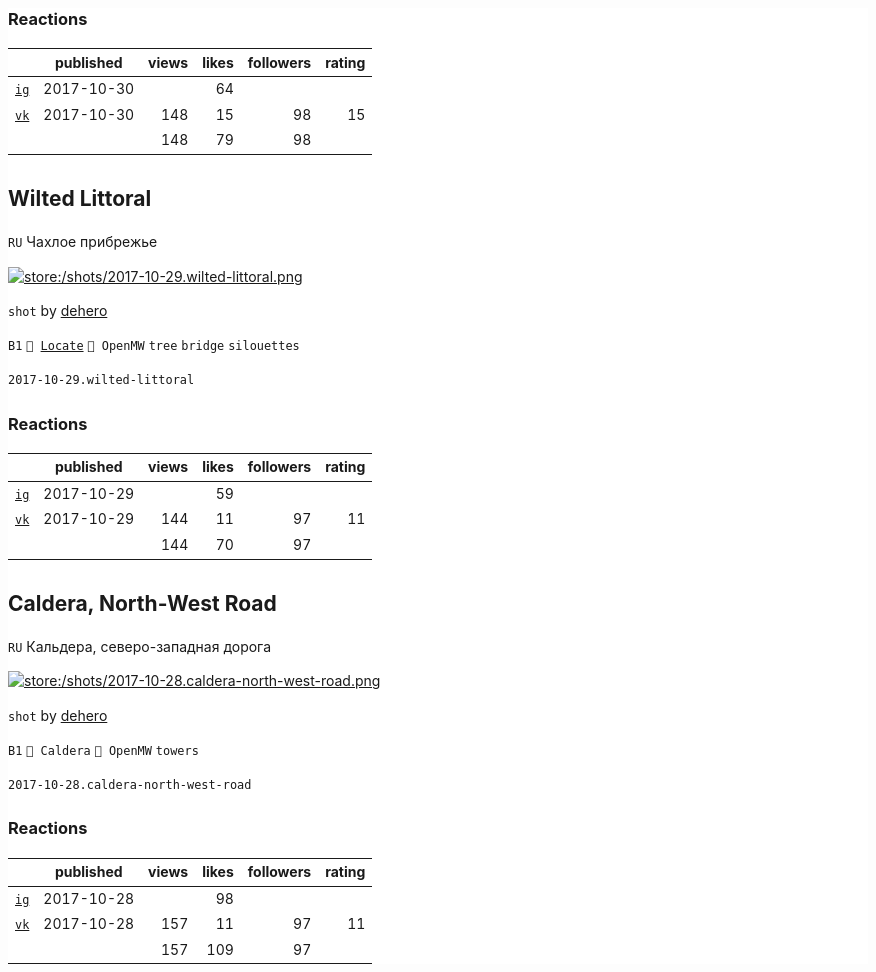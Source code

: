 ### Reactions

|                                                   | published  | views | likes | followers | rating |
|---------------------------------------------------|------------|------:|------:|----------:|-------:|
| [`ig`](https://instagram.com/p/Ba4sR6dDvTk/)      | 2017-10-30 |       |    64 |           |        |
| [`vk`](https://vk.com/mwscr?w=wall-138249959_483) | 2017-10-30 |   148 |    15 |        98 |     15 |
|                                                   |            |   148 |    79 |        98 |        |

## <span id="2017-10-29.wilted-littoral">Wilted Littoral</span>

`RU` Чахлое прибрежье

<a href="https://instagram.com/p/Ba13KjWjctt/" title="2017-10-29.wilted-littoral"><img alt="store:/shots/2017-10-29.wilted-littoral.png" src="../../assets/previews/shots/2017-10-29.wilted-littoral.avif" /></a>

`shot` by [dehero](../contributors.md#dehero)

`B1` <code>📍 [Locate](https://github.com/dehero/mwscr/issues/new?labels=location&template=location.yml&title=2017-10-29.wilted-littoral)</code> `🚀 OpenMW` `tree` `bridge` `silouettes`

```
2017-10-29.wilted-littoral
```

### Reactions

|                                                   | published  | views | likes | followers | rating |
|---------------------------------------------------|------------|------:|------:|----------:|-------:|
| [`ig`](https://instagram.com/p/Ba13KjWjctt/)      | 2017-10-29 |       |    59 |           |        |
| [`vk`](https://vk.com/mwscr?w=wall-138249959_482) | 2017-10-29 |   144 |    11 |        97 |     11 |
|                                                   |            |   144 |    70 |        97 |        |

## <span id="2017-10-28.caldera-north-west-road">Caldera, North-West Road</span>

`RU` Кальдера, северо-западная дорога

<a href="https://instagram.com/p/BazlGt3Dd6v/" title="2017-10-28.caldera-north-west-road"><img alt="store:/shots/2017-10-28.caldera-north-west-road.png" src="../../assets/previews/shots/2017-10-28.caldera-north-west-road.avif" /></a>

`shot` by [dehero](../contributors.md#dehero)

`B1` `📍 Caldera` `🚀 OpenMW` `towers`

```
2017-10-28.caldera-north-west-road
```

### Reactions

|                                                   | published  | views | likes | followers | rating |
|---------------------------------------------------|------------|------:|------:|----------:|-------:|
| [`ig`](https://instagram.com/p/BazlGt3Dd6v/)      | 2017-10-28 |       |    98 |           |        |
| [`vk`](https://vk.com/mwscr?w=wall-138249959_481) | 2017-10-28 |   157 |    11 |        97 |     11 |
|                                                   |            |   157 |   109 |        97 |        |
